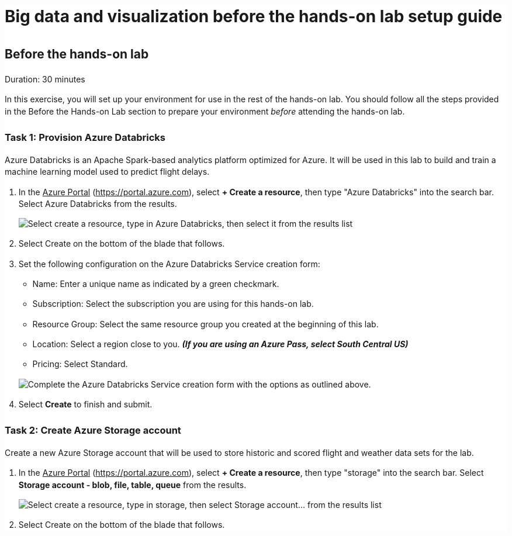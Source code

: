 

# Big data and visualization before the hands-on lab setup guide

## Before the hands-on lab

Duration: 30 minutes

In this exercise, you will set up your environment for use in the rest of the hands-on lab. You should follow all the steps provided in the Before the Hands-on Lab section to prepare your environment _before_ attending the hands-on lab.

### Task 1: Provision Azure Databricks

Azure Databricks is an Apache Spark-based analytics platform optimized for Azure. It will be used in this lab to build and train a machine learning model used to predict flight delays.

1. In the [Azure Portal](https://portal.azure.com) (https://portal.azure.com), select **+ Create a resource**, then type "Azure Databricks" into the search bar. Select Azure Databricks from the results.

    ![Select create a resource, type in Azure Databricks, then select it from the results list](media/create-azure-databricks-resource.png)

2. Select Create on the bottom of the blade that follows.

3. Set the following configuration on the Azure Databricks Service creation form:

    - Name: Enter a unique name as indicated by a green checkmark.

    - Subscription: Select the subscription you are using for this hands-on lab.

    - Resource Group: Select the same resource group you created at the beginning of this lab.

    - Location: Select a region close to you. ***(If you are using an Azure Pass, select South Central US)***

    - Pricing: Select Standard.

    ![Complete the Azure Databricks Service creation form with the options as outlined above.](media/azure-databricks-create-blade.png)

4. Select **Create** to finish and submit.

### Task 2: Create Azure Storage account

Create a new Azure Storage account that will be used to store historic and scored flight and weather data sets for the lab.

1. In the [Azure Portal](https://portal.azure.com) (https://portal.azure.com), select **+ Create a resource**, then type "storage" into the search bar. Select **Storage account - blob, file, table, queue** from the results.

    ![Select create a resource, type in storage, then select Storage account... from the results list](media/create-azure-storage-resource.png)

2. Select Create on the bottom of the blade that follows.
